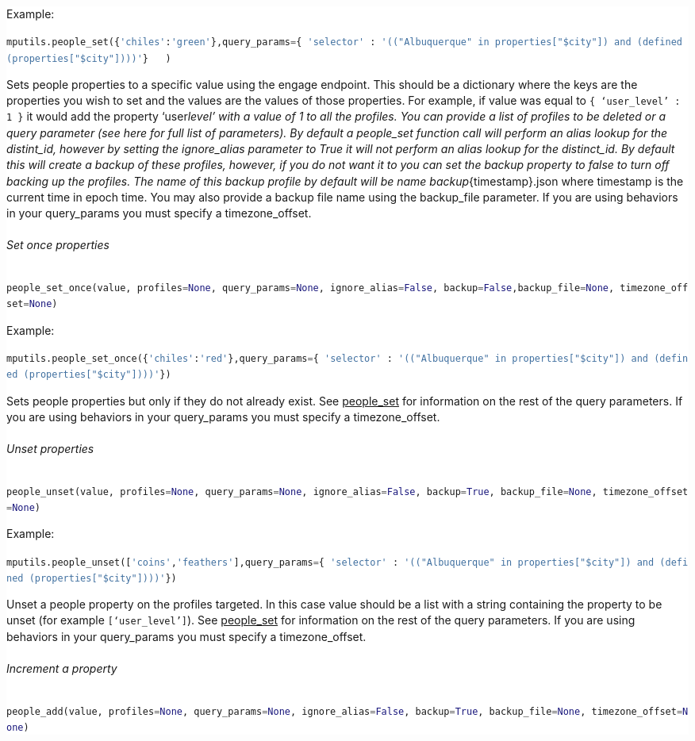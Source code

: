 Example:

```python
mputils.people_set({'chiles':'green'},query_params={ 'selector' : '(("Albuquerque" in properties["$city"]) and (defined (properties["$city"])))'}	)
```

Sets people properties to a specific value using the engage endpoint. This should be a dictionary where the keys are the properties you wish to set and the values are the values of those properties. For example, if value was equal to `{ ‘user_level’ : 1 }` it would add the property ‘user*level’ with a value of 1 to all the profiles. You can provide a list of profiles to be deleted or a query parameter (see here for full list of parameters). By default a people_set function call will perform an alias lookup for the distint_id, however by setting the ignore_alias parameter to True it will not perform an alias lookup for the distinct_id. By default this will create a backup of these profiles, however, if you do not want it to you can set the backup property to false to turn off backing up the profiles. The name of this backup profile by default will be name backup*{timestamp}.json where timestamp is the current time in epoch time. You may also provide a backup file name using the backup_file parameter. If you are using behaviors in your query_params you must specify a timezone_offset.

###### Set once properties

```python
people_set_once(value, profiles=None, query_params=None, ignore_alias=False, backup=False,backup_file=None, timezone_offset=None)
```

Example:

```python
mputils.people_set_once({'chiles':'red'},query_params={ 'selector' : '(("Albuquerque" in properties["$city"]) and (defined (properties["$city"])))'})
```

Sets people properties but only if they do not already exist. See [people_set](#set-properties) for information on the rest of the query parameters. If you are using behaviors in your query_params you must specify a timezone_offset.

###### Unset properties

```python
people_unset(value, profiles=None, query_params=None, ignore_alias=False, backup=True, backup_file=None, timezone_offset=None)
```

Example:

```python
mputils.people_unset(['coins','feathers'],query_params={ 'selector' : '(("Albuquerque" in properties["$city"]) and (defined (properties["$city"])))'})
```

Unset a people property on the profiles targeted. In this case value should be a list with a string containing the property to be unset (for example `[‘user_level’]`). See [people_set](#set-properties) for information on the rest of the query parameters. If you are using behaviors in your query_params you must specify a timezone_offset.

###### Increment a property

```python
people_add(value, profiles=None, query_params=None, ignore_alias=False, backup=True, backup_file=None, timezone_offset=None)
```
